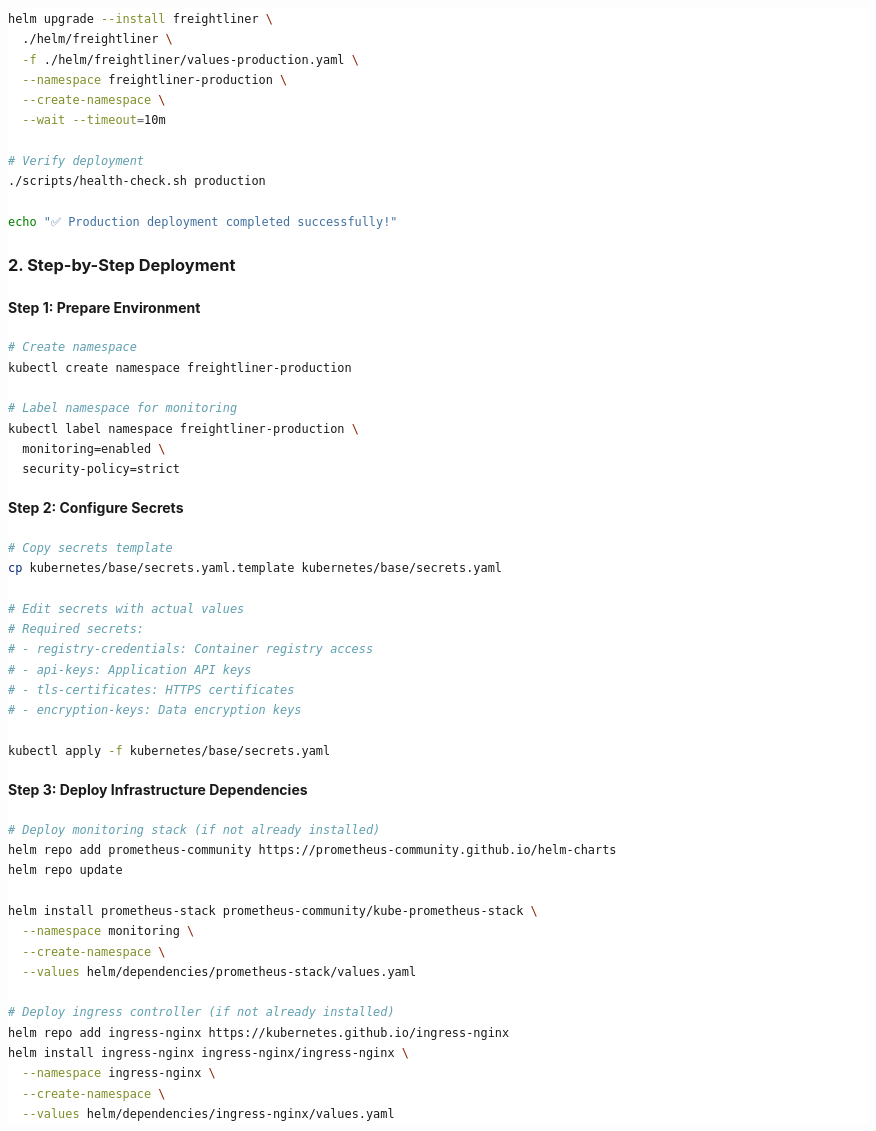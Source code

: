 ```bash
helm upgrade --install freightliner \
  ./helm/freightliner \
  -f ./helm/freightliner/values-production.yaml \
  --namespace freightliner-production \
  --create-namespace \
  --wait --timeout=10m

# Verify deployment
./scripts/health-check.sh production

echo "✅ Production deployment completed successfully!"
```

### 2. Step-by-Step Deployment

#### Step 1: Prepare Environment
```bash
# Create namespace
kubectl create namespace freightliner-production

# Label namespace for monitoring
kubectl label namespace freightliner-production \
  monitoring=enabled \
  security-policy=strict
```

#### Step 2: Configure Secrets
```bash
# Copy secrets template
cp kubernetes/base/secrets.yaml.template kubernetes/base/secrets.yaml

# Edit secrets with actual values
# Required secrets:
# - registry-credentials: Container registry access
# - api-keys: Application API keys
# - tls-certificates: HTTPS certificates
# - encryption-keys: Data encryption keys

kubectl apply -f kubernetes/base/secrets.yaml
```

#### Step 3: Deploy Infrastructure Dependencies
```bash
# Deploy monitoring stack (if not already installed)
helm repo add prometheus-community https://prometheus-community.github.io/helm-charts
helm repo update

helm install prometheus-stack prometheus-community/kube-prometheus-stack \
  --namespace monitoring \
  --create-namespace \
  --values helm/dependencies/prometheus-stack/values.yaml

# Deploy ingress controller (if not already installed)
helm repo add ingress-nginx https://kubernetes.github.io/ingress-nginx
helm install ingress-nginx ingress-nginx/ingress-nginx \
  --namespace ingress-nginx \
  --create-namespace \
  --values helm/dependencies/ingress-nginx/values.yaml
```
